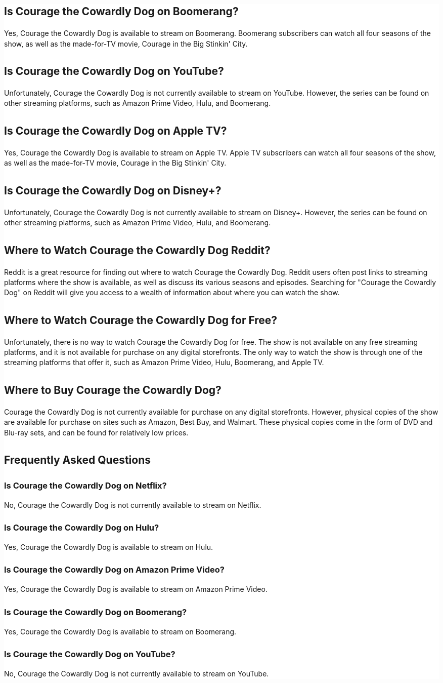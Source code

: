 <h2>Is Courage the Cowardly Dog on Boomerang?</h2>

Yes, Courage the Cowardly Dog is available to stream on Boomerang. Boomerang subscribers can watch all four seasons of the show, as well as the made-for-TV movie, Courage in the Big Stinkin' City.

<h2>Is Courage the Cowardly Dog on YouTube?</h2>

Unfortunately, Courage the Cowardly Dog is not currently available to stream on YouTube. However, the series can be found on other streaming platforms, such as Amazon Prime Video, Hulu, and Boomerang.

<h2>Is Courage the Cowardly Dog on Apple TV?</h2>

Yes, Courage the Cowardly Dog is available to stream on Apple TV. Apple TV subscribers can watch all four seasons of the show, as well as the made-for-TV movie, Courage in the Big Stinkin' City.

<h2>Is Courage the Cowardly Dog on Disney+?</h2>

Unfortunately, Courage the Cowardly Dog is not currently available to stream on Disney+. However, the series can be found on other streaming platforms, such as Amazon Prime Video, Hulu, and Boomerang.

<h2>Where to Watch Courage the Cowardly Dog Reddit?</h2>

Reddit is a great resource for finding out where to watch Courage the Cowardly Dog. Reddit users often post links to streaming platforms where the show is available, as well as discuss its various seasons and episodes. Searching for "Courage the Cowardly Dog" on Reddit will give you access to a wealth of information about where you can watch the show.

<h2>Where to Watch Courage the Cowardly Dog for Free?</h2>

Unfortunately, there is no way to watch Courage the Cowardly Dog for free. The show is not available on any free streaming platforms, and it is not available for purchase on any digital storefronts. The only way to watch the show is through one of the streaming platforms that offer it, such as Amazon Prime Video, Hulu, Boomerang, and Apple TV.

<h2>Where to Buy Courage the Cowardly Dog?</h2>

Courage the Cowardly Dog is not currently available for purchase on any digital storefronts. However, physical copies of the show are available for purchase on sites such as Amazon, Best Buy, and Walmart. These physical copies come in the form of DVD and Blu-ray sets, and can be found for relatively low prices.

<h2>Frequently Asked Questions</h2>

<h3>Is Courage the Cowardly Dog on Netflix?</h3>
No, Courage the Cowardly Dog is not currently available to stream on Netflix.

<h3>Is Courage the Cowardly Dog on Hulu?</h3>
Yes, Courage the Cowardly Dog is available to stream on Hulu.

<h3>Is Courage the Cowardly Dog on Amazon Prime Video?</h3>
Yes, Courage the Cowardly Dog is available to stream on Amazon Prime Video.

<h3>Is Courage the Cowardly Dog on Boomerang?</h3>
Yes, Courage the Cowardly Dog is available to stream on Boomerang.

<h3>Is Courage the Cowardly Dog on YouTube?</h3>
No, Courage the Cowardly Dog is not currently available to stream on YouTube.
